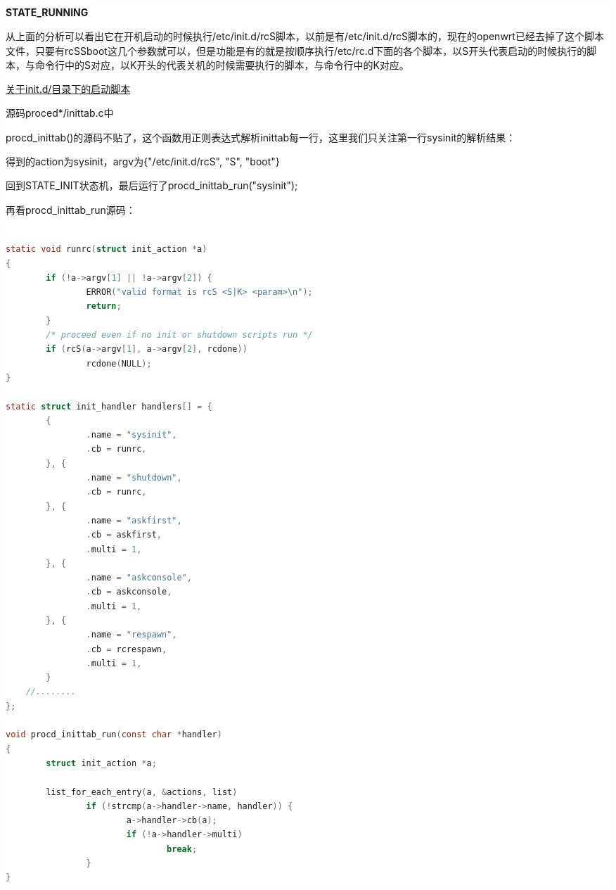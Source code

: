 **STATE_RUNNING** 

从上面的分析可以看出它在开机启动的时候执行/etc/init.d/rcS脚本，以前是有/etc/init.d/rcS脚本的，现在的openwrt已经去掉了这个脚本文件，只要有rcSSboot这几个参数就可以，但是功能是有的就是按顺序执行/etc/rc.d下面的各个脚本，以S开头代表启动的时候执行的脚本，与命令行中的S对应，以K开头的代表关机的时候需要执行的脚本，与命令行中的K对应。

 [关于init.d/目录下的启动脚本](https://blog.csdn.net/hzlarm/article/details/103028193 )

源码proced*/inittab.c中

procd_inittab()的源码不贴了，这个函数用正则表达式解析inittab每一行，这里我们只关注第一行sysinit的解析结果：

得到的action为sysinit，argv为{"/etc/init.d/rcS", "S", "boot"}

回到STATE_INIT状态机，最后运行了procd_inittab_run("sysinit");

再看procd_inittab_run源码：

```c

static void runrc(struct init_action *a) 
{
        if (!a->argv[1] || !a->argv[2]) {
                ERROR("valid format is rcS <S|K> <param>\n");
                return;
        }   
        /* proceed even if no init or shutdown scripts run */
        if (rcS(a->argv[1], a->argv[2], rcdone))
                rcdone(NULL);
}

static struct init_handler handlers[] = { 
        {   
                .name = "sysinit",
                .cb = runrc,
        }, {
                .name = "shutdown",
                .cb = runrc,
        }, {
                .name = "askfirst",
                .cb = askfirst,
                .multi = 1,
        }, {
                .name = "askconsole",
                .cb = askconsole,
                .multi = 1,
        }, {
                .name = "respawn",
                .cb = rcrespawn,
                .multi = 1,
        }
    //........ 
};

void procd_inittab_run(const char *handler)
{
        struct init_action *a; 

        list_for_each_entry(a, &actions, list)
                if (!strcmp(a->handler->name, handler)) {
                        a->handler->cb(a);
                        if (!a->handler->multi)
                                break;
                }   
}
```

